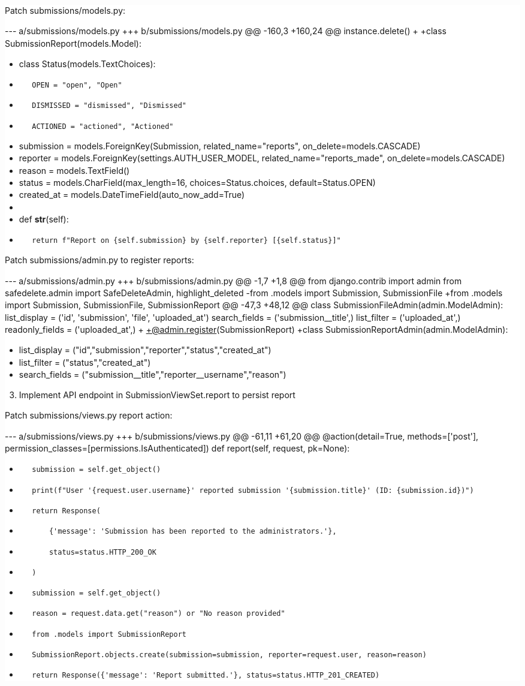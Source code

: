 Patch submissions/models.py:

--- a/submissions/models.py
+++ b/submissions/models.py
@@ -160,3 +160,24 @@
         instance.delete()
+
+class SubmissionReport(models.Model):
+    class Status(models.TextChoices):
+        OPEN = "open", "Open"
+        DISMISSED = "dismissed", "Dismissed"
+        ACTIONED = "actioned", "Actioned"
+    submission = models.ForeignKey(Submission, related_name="reports", on_delete=models.CASCADE)
+    reporter = models.ForeignKey(settings.AUTH_USER_MODEL, related_name="reports_made", on_delete=models.CASCADE)
+    reason = models.TextField()
+    status = models.CharField(max_length=16, choices=Status.choices, default=Status.OPEN)
+    created_at = models.DateTimeField(auto_now_add=True)
+
+    def __str__(self):
+        return f"Report on {self.submission} by {self.reporter} [{self.status}]"

Patch submissions/admin.py to register reports:

--- a/submissions/admin.py
+++ b/submissions/admin.py
@@ -1,7 +1,8 @@
 from django.contrib import admin
 from safedelete.admin import SafeDeleteAdmin, highlight_deleted
-from .models import Submission, SubmissionFile
+from .models import Submission, SubmissionFile, SubmissionReport
@@ -47,3 +48,12 @@
 class SubmissionFileAdmin(admin.ModelAdmin):
     list_display = ('id', 'submission', 'file', 'uploaded_at')
     search_fields = ('submission__title',)
     list_filter = ('uploaded_at',)
     readonly_fields = ('uploaded_at',)
+
+@admin.register(SubmissionReport)
+class SubmissionReportAdmin(admin.ModelAdmin):
+    list_display = ("id","submission","reporter","status","created_at")
+    list_filter = ("status","created_at")
+    search_fields = ("submission__title","reporter__username","reason")

3) Implement API endpoint in SubmissionViewSet.report to persist report

Patch submissions/views.py report action:

--- a/submissions/views.py
+++ b/submissions/views.py
@@ -61,11 +61,20 @@
     @action(detail=True, methods=['post'], permission_classes=[permissions.IsAuthenticated])
     def report(self, request, pk=None):
-        submission = self.get_object()
-        print(f"User '{request.user.username}' reported submission '{submission.title}' (ID: {submission.id})")
-        return Response(
-            {'message': 'Submission has been reported to the administrators.'},
-            status=status.HTTP_200_OK
-        )
+        submission = self.get_object()
+        reason = request.data.get("reason") or "No reason provided"
+        from .models import SubmissionReport
+        SubmissionReport.objects.create(submission=submission, reporter=request.user, reason=reason)
+        return Response({'message': 'Report submitted.'}, status=status.HTTP_201_CREATED)
